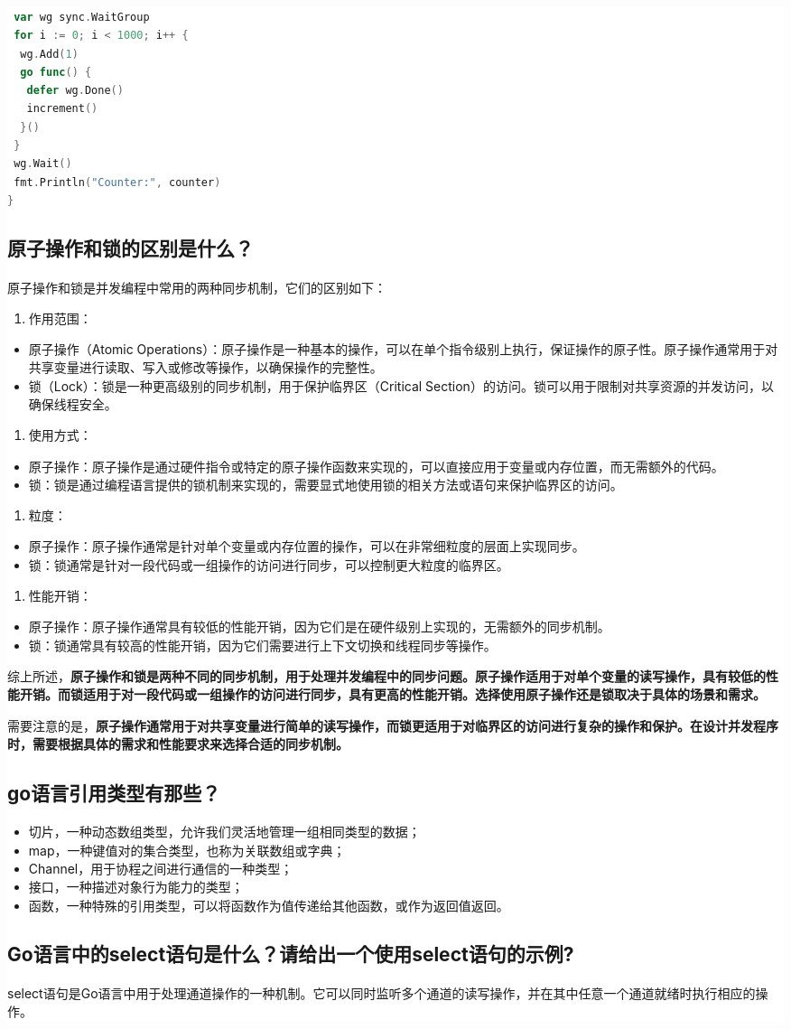 ``` go
 var wg sync.WaitGroup
 for i := 0; i < 1000; i++ {
  wg.Add(1)
  go func() {
   defer wg.Done()
   increment()
  }()
 }
 wg.Wait()
 fmt.Println("Counter:", counter)
}

```

## 原子操作和锁的区别是什么？

原子操作和锁是并发编程中常用的两种同步机制，它们的区别如下：

1. 作用范围：

- 原子操作（Atomic Operations）：原子操作是一种基本的操作，可以在单个指令级别上执行，保证操作的原子性。原子操作通常用于对共享变量进行读取、写入或修改等操作，以确保操作的完整性。
- 锁（Lock）：锁是一种更高级别的同步机制，用于保护临界区（Critical Section）的访问。锁可以用于限制对共享资源的并发访问，以确保线程安全。

1. 使用方式：

- 原子操作：原子操作是通过硬件指令或特定的原子操作函数来实现的，可以直接应用于变量或内存位置，而无需额外的代码。
- 锁：锁是通过编程语言提供的锁机制来实现的，需要显式地使用锁的相关方法或语句来保护临界区的访问。

1. 粒度：

- 原子操作：原子操作通常是针对单个变量或内存位置的操作，可以在非常细粒度的层面上实现同步。
- 锁：锁通常是针对一段代码或一组操作的访问进行同步，可以控制更大粒度的临界区。

1. 性能开销：

- 原子操作：原子操作通常具有较低的性能开销，因为它们是在硬件级别上实现的，无需额外的同步机制。
- 锁：锁通常具有较高的性能开销，因为它们需要进行上下文切换和线程同步等操作。

综上所述，**原子操作和锁是两种不同的同步机制，用于处理并发编程中的同步问题。原子操作适用于对单个变量的读写操作，具有较低的性能开销。而锁适用于对一段代码或一组操作的访问进行同步，具有更高的性能开销。选择使用原子操作还是锁取决于具体的场景和需求。**

需要注意的是，**原子操作通常用于对共享变量进行简单的读写操作，而锁更适用于对临界区的访问进行复杂的操作和保护。在设计并发程序时，需要根据具体的需求和性能要求来选择合适的同步机制。**

## go语言引用类型有那些？

- 切片，一种动态数组类型，允许我们灵活地管理一组相同类型的数据；
- map，一种键值对的集合类型，也称为关联数组或字典；
- Channel，用于协程之间进行通信的一种类型；
- 接口，一种描述对象行为能力的类型；
- 函数，一种特殊的引用类型，可以将函数作为值传递给其他函数，或作为返回值返回。

## Go语言中的select语句是什么？请给出一个使用select语句的示例?

select语句是Go语言中用于处理通道操作的一种机制。它可以同时监听多个通道的读写操作，并在其中任意一个通道就绪时执行相应的操作。
